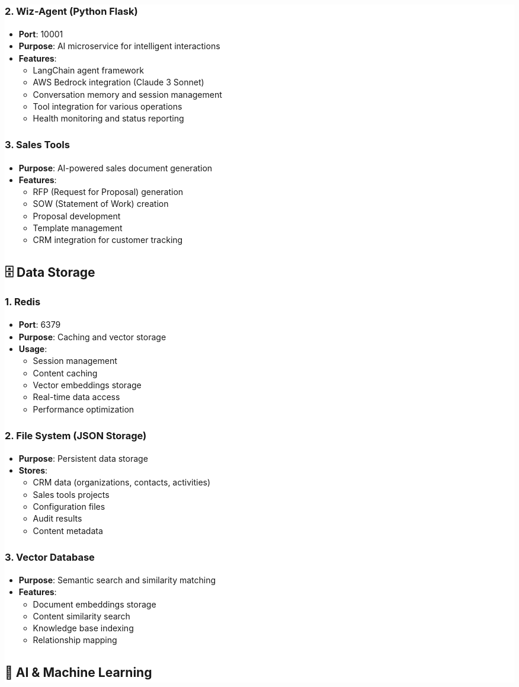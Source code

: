 ### 2. **Wiz-Agent (Python Flask)**
- **Port**: 10001
- **Purpose**: AI microservice for intelligent interactions
- **Features**:
  - LangChain agent framework
  - AWS Bedrock integration (Claude 3 Sonnet)
  - Conversation memory and session management
  - Tool integration for various operations
  - Health monitoring and status reporting

### 3. **Sales Tools**
- **Purpose**: AI-powered sales document generation
- **Features**:
  - RFP (Request for Proposal) generation
  - SOW (Statement of Work) creation
  - Proposal development
  - Template management
  - CRM integration for customer tracking

## 🗄️ Data Storage

### 1. **Redis**
- **Port**: 6379
- **Purpose**: Caching and vector storage
- **Usage**:
  - Session management
  - Content caching
  - Vector embeddings storage
  - Real-time data access
  - Performance optimization

### 2. **File System (JSON Storage)**
- **Purpose**: Persistent data storage
- **Stores**:
  - CRM data (organizations, contacts, activities)
  - Sales tools projects
  - Configuration files
  - Audit results
  - Content metadata

### 3. **Vector Database**
- **Purpose**: Semantic search and similarity matching
- **Features**:
  - Document embeddings storage
  - Content similarity search
  - Knowledge base indexing
  - Relationship mapping

## 🤖 AI & Machine Learning

